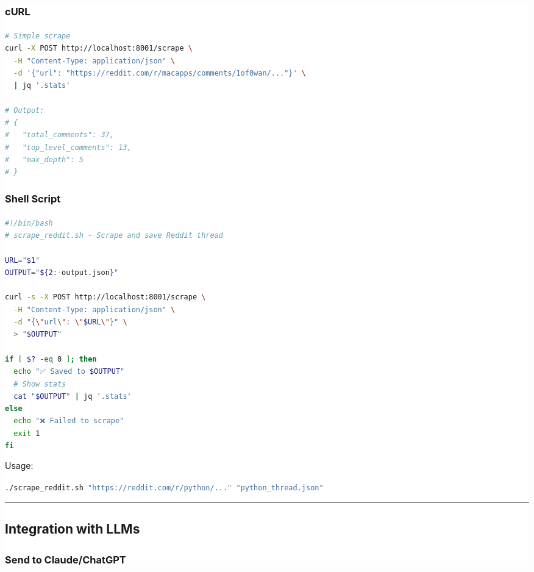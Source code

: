 ### cURL

```bash
# Simple scrape
curl -X POST http://localhost:8001/scrape \
  -H "Content-Type: application/json" \
  -d '{"url": "https://reddit.com/r/macapps/comments/1of0wan/..."}' \
  | jq '.stats'

# Output:
# {
#   "total_comments": 37,
#   "top_level_comments": 13,
#   "max_depth": 5
# }
```

### Shell Script

```bash
#!/bin/bash
# scrape_reddit.sh - Scrape and save Reddit thread

URL="$1"
OUTPUT="${2:-output.json}"

curl -s -X POST http://localhost:8001/scrape \
  -H "Content-Type: application/json" \
  -d "{\"url\": \"$URL\"}" \
  > "$OUTPUT"

if [ $? -eq 0 ]; then
  echo "✅ Saved to $OUTPUT"
  # Show stats
  cat "$OUTPUT" | jq '.stats'
else
  echo "❌ Failed to scrape"
  exit 1
fi
```

Usage:
```bash
./scrape_reddit.sh "https://reddit.com/r/python/..." "python_thread.json"
```

---

## Integration with LLMs

### Send to Claude/ChatGPT
